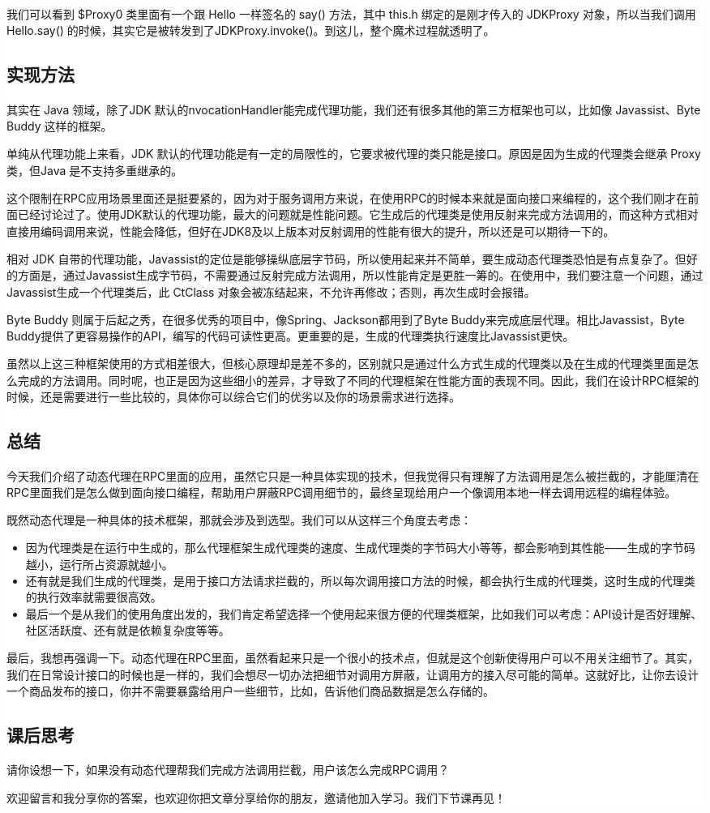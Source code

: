 我们可以看到 $Proxy0 类里面有一个跟 Hello 一样签名的 say() 方法，其中 this.h 绑定的是刚才传入的 JDKProxy 对象，所以当我们调用 Hello.say() 的时候，其实它是被转发到了JDKProxy.invoke()。到这儿，整个魔术过程就透明了。

## 实现方法

其实在 Java 领域，除了JDK 默认的nvocationHandler能完成代理功能，我们还有很多其他的第三方框架也可以，比如像 Javassist、Byte Buddy 这样的框架。

单纯从代理功能上来看，JDK 默认的代理功能是有一定的局限性的，它要求被代理的类只能是接口。原因是因为生成的代理类会继承 Proxy 类，但Java 是不支持多重继承的。

这个限制在RPC应用场景里面还是挺要紧的，因为对于服务调用方来说，在使用RPC的时候本来就是面向接口来编程的，这个我们刚才在前面已经讨论过了。使用JDK默认的代理功能，最大的问题就是性能问题。它生成后的代理类是使用反射来完成方法调用的，而这种方式相对直接用编码调用来说，性能会降低，但好在JDK8及以上版本对反射调用的性能有很大的提升，所以还是可以期待一下的。

相对 JDK 自带的代理功能，Javassist的定位是能够操纵底层字节码，所以使用起来并不简单，要生成动态代理类恐怕是有点复杂了。但好的方面是，通过Javassist生成字节码，不需要通过反射完成方法调用，所以性能肯定是更胜一筹的。在使用中，我们要注意一个问题，通过Javassist生成一个代理类后，此 CtClass 对象会被冻结起来，不允许再修改；否则，再次生成时会报错。

Byte Buddy 则属于后起之秀，在很多优秀的项目中，像Spring、Jackson都用到了Byte Buddy来完成底层代理。相比Javassist，Byte Buddy提供了更容易操作的API，编写的代码可读性更高。更重要的是，生成的代理类执行速度比Javassist更快。

虽然以上这三种框架使用的方式相差很大，但核心原理却是差不多的，区别就只是通过什么方式生成的代理类以及在生成的代理类里面是怎么完成的方法调用。同时呢，也正是因为这些细小的差异，才导致了不同的代理框架在性能方面的表现不同。因此，我们在设计RPC框架的时候，还是需要进行一些比较的，具体你可以综合它们的优劣以及你的场景需求进行选择。

## 总结

今天我们介绍了动态代理在RPC里面的应用，虽然它只是一种具体实现的技术，但我觉得只有理解了方法调用是怎么被拦截的，才能厘清在RPC里面我们是怎么做到面向接口编程，帮助用户屏蔽RPC调用细节的，最终呈现给用户一个像调用本地一样去调用远程的编程体验。

既然动态代理是一种具体的技术框架，那就会涉及到选型。我们可以从这样三个角度去考虑：

*   因为代理类是在运行中生成的，那么代理框架生成代理类的速度、生成代理类的字节码大小等等，都会影响到其性能——生成的字节码越小，运行所占资源就越小。
*   还有就是我们生成的代理类，是用于接口方法请求拦截的，所以每次调用接口方法的时候，都会执行生成的代理类，这时生成的代理类的执行效率就需要很高效。
*   最后一个是从我们的使用角度出发的，我们肯定希望选择一个使用起来很方便的代理类框架，比如我们可以考虑：API设计是否好理解、社区活跃度、还有就是依赖复杂度等等。

最后，我想再强调一下。动态代理在RPC里面，虽然看起来只是一个很小的技术点，但就是这个创新使得用户可以不用关注细节了。其实，我们在日常设计接口的时候也是一样的，我们会想尽一切办法把细节对调用方屏蔽，让调用方的接入尽可能的简单。这就好比，让你去设计一个商品发布的接口，你并不需要暴露给用户一些细节，比如，告诉他们商品数据是怎么存储的。

## 课后思考

请你设想一下，如果没有动态代理帮我们完成方法调用拦截，用户该怎么完成RPC调用？

欢迎留言和我分享你的答案，也欢迎你把文章分享给你的朋友，邀请他加入学习。我们下节课再见！
    